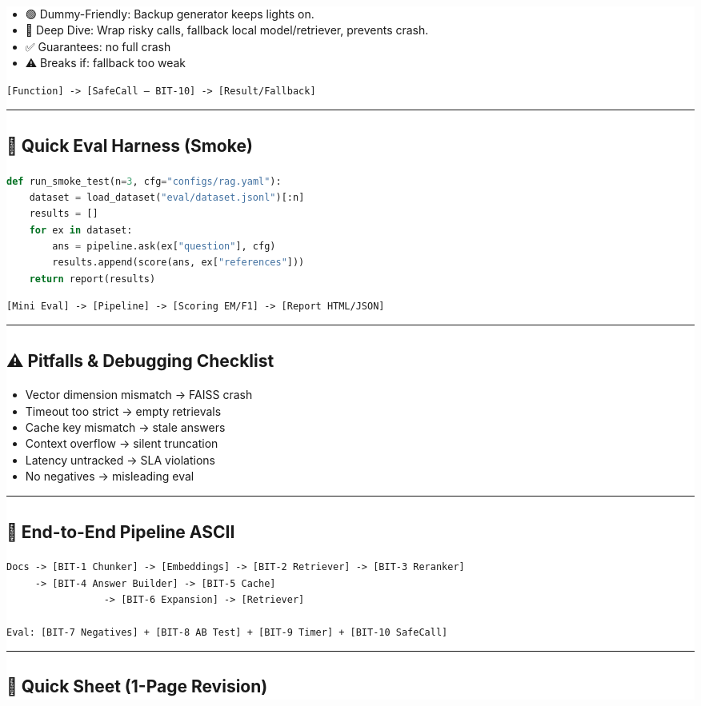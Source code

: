 - 🟢 Dummy-Friendly: Backup generator keeps lights on.
- 🔵 Deep Dive: Wrap risky calls, fallback local model/retriever, prevents crash.
- ✅ Guarantees: no full crash
- ⚠️ Breaks if: fallback too weak

```text
[Function] -> [SafeCall — BIT-10] -> [Result/Fallback]
```

---

## 🔬 Quick Eval Harness (Smoke)

```python
def run_smoke_test(n=3, cfg="configs/rag.yaml"):
    dataset = load_dataset("eval/dataset.jsonl")[:n]
    results = []
    for ex in dataset:
        ans = pipeline.ask(ex["question"], cfg)
        results.append(score(ans, ex["references"]))
    return report(results)
```

```text
[Mini Eval] -> [Pipeline] -> [Scoring EM/F1] -> [Report HTML/JSON]
```

---

## ⚠️ Pitfalls & Debugging Checklist

- Vector dimension mismatch -> FAISS crash
- Timeout too strict -> empty retrievals
- Cache key mismatch -> stale answers
- Context overflow -> silent truncation
- Latency untracked -> SLA violations
- No negatives -> misleading eval

---

## 🚀 End-to-End Pipeline ASCII

```text
Docs -> [BIT-1 Chunker] -> [Embeddings] -> [BIT-2 Retriever] -> [BIT-3 Reranker]
     -> [BIT-4 Answer Builder] -> [BIT-5 Cache]
                 -> [BIT-6 Expansion] -> [Retriever]

Eval: [BIT-7 Negatives] + [BIT-8 AB Test] + [BIT-9 Timer] + [BIT-10 SafeCall]
```

---

## 📑 Quick Sheet (1-Page Revision)
